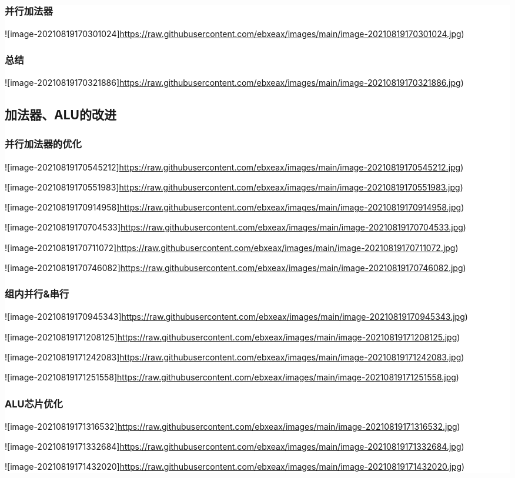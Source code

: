### 并行加法器

![image-20210819170301024]https://raw.githubusercontent.com/ebxeax/images/main/image-20210819170301024.jpg)

### 总结

![image-20210819170321886]https://raw.githubusercontent.com/ebxeax/images/main/image-20210819170321886.jpg)

## 加法器、ALU的改进

### 并行加法器的优化

![image-20210819170545212]https://raw.githubusercontent.com/ebxeax/images/main/image-20210819170545212.jpg)

![image-20210819170551983]https://raw.githubusercontent.com/ebxeax/images/main/image-20210819170551983.jpg)

![image-20210819170914958]https://raw.githubusercontent.com/ebxeax/images/main/image-20210819170914958.jpg)

![image-20210819170704533]https://raw.githubusercontent.com/ebxeax/images/main/image-20210819170704533.jpg)

![image-20210819170711072]https://raw.githubusercontent.com/ebxeax/images/main/image-20210819170711072.jpg)

![image-20210819170746082]https://raw.githubusercontent.com/ebxeax/images/main/image-20210819170746082.jpg)

### 组内并行&串行

![image-20210819170945343]https://raw.githubusercontent.com/ebxeax/images/main/image-20210819170945343.jpg)

![image-20210819171208125]https://raw.githubusercontent.com/ebxeax/images/main/image-20210819171208125.jpg)

![image-20210819171242083]https://raw.githubusercontent.com/ebxeax/images/main/image-20210819171242083.jpg)

![image-20210819171251558]https://raw.githubusercontent.com/ebxeax/images/main/image-20210819171251558.jpg)

### ALU芯片优化

![image-20210819171316532]https://raw.githubusercontent.com/ebxeax/images/main/image-20210819171316532.jpg)

![image-20210819171332684]https://raw.githubusercontent.com/ebxeax/images/main/image-20210819171332684.jpg)

![image-20210819171432020]https://raw.githubusercontent.com/ebxeax/images/main/image-20210819171432020.jpg)

